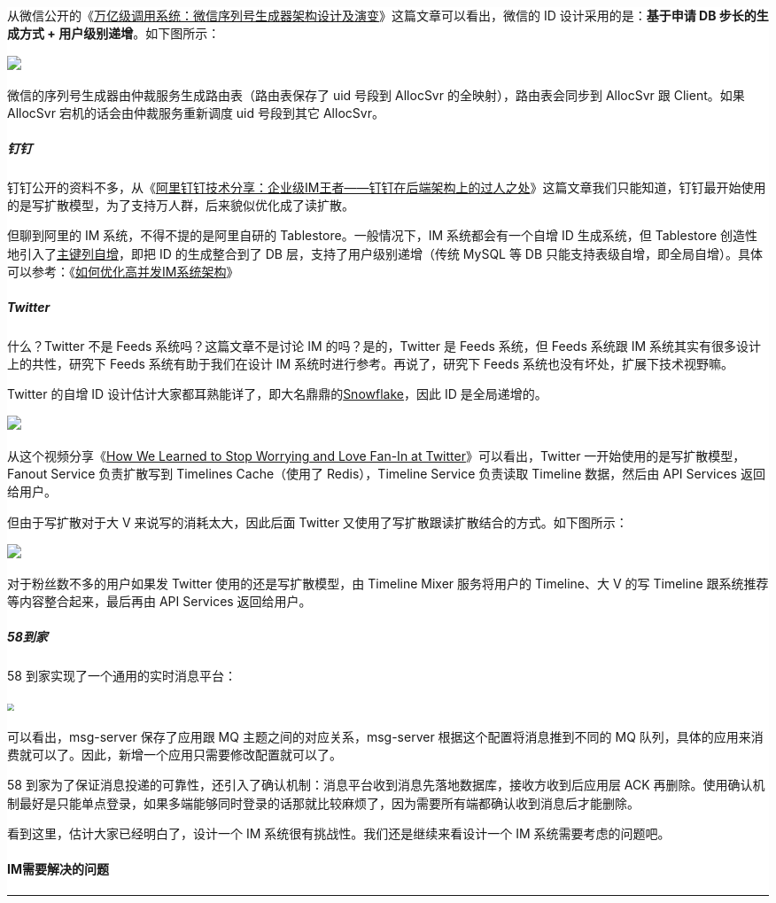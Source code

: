 从微信公开的《[万亿级调用系统：微信序列号生成器架构设计及演变](https://mp.weixin.qq.com/s/JqIJupVKUNuQYIDDxRtfqA)》这篇文章可以看出，微信的 ID 设计采用的是：**基于申请 DB 步长的生成方式 + 用户级别递增**。如下图所示：

![](https://tva1.sinaimg.cn/large/008i3skNgy1gz8iqyithyj30e80dp74g.jpg)

微信的序列号生成器由仲裁服务生成路由表（路由表保存了 uid 号段到 AllocSvr 的全映射），路由表会同步到 AllocSvr 跟 Client。如果 AllocSvr 宕机的话会由仲裁服务重新调度 uid 号段到其它 AllocSvr。

##### 钉钉

钉钉公开的资料不多，从《[阿里钉钉技术分享：企业级IM王者——钉钉在后端架构上的过人之处](http://www.52im.net/thread-2848-1-1.html)》这篇文章我们只能知道，钉钉最开始使用的是写扩散模型，为了支持万人群，后来貌似优化成了读扩散。

但聊到阿里的 IM 系统，不得不提的是阿里自研的 Tablestore。一般情况下，IM 系统都会有一个自增 ID 生成系统，但 Tablestore 创造性地引入了[主键列自增](https://help.aliyun.com/document_detail/47731.html?spm=5176.10695662.1996646101.searchclickresult.6bc54277FuOVpL)，即把 ID 的生成整合到了 DB 层，支持了用户级别递增（传统 MySQL 等 DB 只能支持表级自增，即全局自增）。具体可以参考：《[如何优化高并发IM系统架构](https://help.aliyun.com/document_detail/143555.html?spm=a2c4g.11174283.6.686.66f930afTL8fnv)》

##### Twitter

什么？Twitter 不是 Feeds 系统吗？这篇文章不是讨论 IM 的吗？是的，Twitter 是 Feeds 系统，但 Feeds 系统跟 IM 系统其实有很多设计上的共性，研究下 Feeds 系统有助于我们在设计 IM 系统时进行参考。再说了，研究下 Feeds 系统也没有坏处，扩展下技术视野嘛。

Twitter 的自增 ID 设计估计大家都耳熟能详了，即大名鼎鼎的[Snowflake](https://developer.twitter.com/en/docs/basics/twitter-ids)，因此 ID 是全局递增的。

![](https://tva1.sinaimg.cn/large/008i3skNgy1gz8iu0yk17j317w0fmwes.jpg)

从这个视频分享《[How We Learned to Stop Worrying and Love Fan-In at Twitter](https://www.youtube.com/watch?v=WEgCjwyXvwc&t=1971s)》可以看出，Twitter 一开始使用的是写扩散模型，Fanout Service 负责扩散写到 Timelines Cache（使用了 Redis），Timeline Service 负责读取 Timeline 数据，然后由 API Services 返回给用户。

但由于写扩散对于大 V 来说写的消耗太大，因此后面 Twitter 又使用了写扩散跟读扩散结合的方式。如下图所示：

![](https://tva1.sinaimg.cn/large/008i3skNgy1gz9a4fds1gj316a0nomxw.jpg)

对于粉丝数不多的用户如果发 Twitter 使用的还是写扩散模型，由 Timeline Mixer 服务将用户的 Timeline、大 V 的写 Timeline 跟系统推荐等内容整合起来，最后再由 API Services 返回给用户。

##### 58到家

58 到家实现了一个通用的实时消息平台：

<img src="https://tva1.sinaimg.cn/large/008i3skNgy1gz9a6tf306j30jk0eigm0.jpg" style="zoom:50%;" />

可以看出，msg-server 保存了应用跟 MQ 主题之间的对应关系，msg-server 根据这个配置将消息推到不同的 MQ 队列，具体的应用来消费就可以了。因此，新增一个应用只需要修改配置就可以了。

58 到家为了保证消息投递的可靠性，还引入了确认机制：消息平台收到消息先落地数据库，接收方收到后应用层 ACK 再删除。使用确认机制最好是只能单点登录，如果多端能够同时登录的话那就比较麻烦了，因为需要所有端都确认收到消息后才能删除。

看到这里，估计大家已经明白了，设计一个 IM 系统很有挑战性。我们还是继续来看设计一个 IM 系统需要考虑的问题吧。

#### IM需要解决的问题

---
